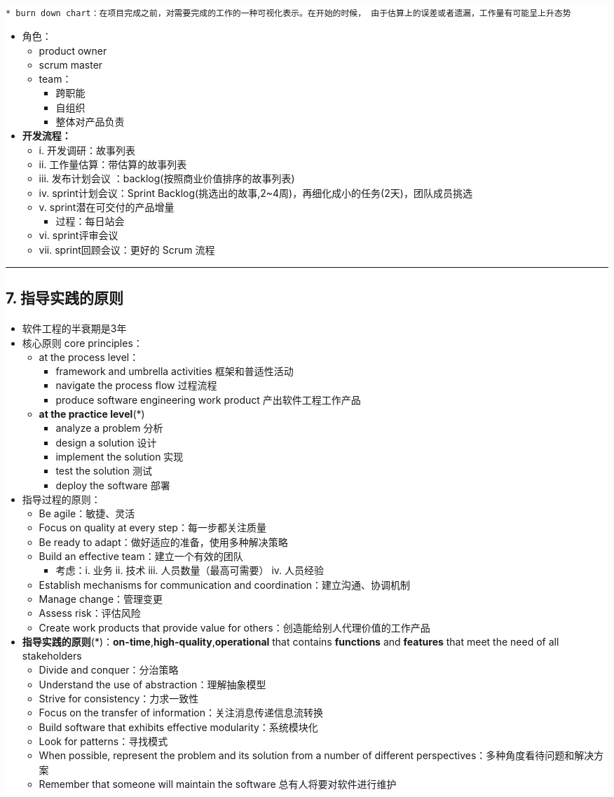     * burn down chart：在项目完成之前，对需要完成的工作的一种可视化表示。在开始的时候， 由于估算上的误差或者遗漏，工作量有可能呈上升态势
  * 角色：
    * product owner
    * scrum master
    * team：
      * 跨职能
      * 自组织
      * 整体对产品负责
  * **开发流程：**
    * i. 开发调研：故事列表
    * ii. 工作量估算：带估算的故事列表
    * iii. 发布计划会议 ：backlog(按照商业价值排序的故事列表)
    * iv. sprint计划会议：Sprint Backlog(挑选出的故事,2~4周)，再细化成小的任务(2天)，团队成员挑选
    * v. sprint潜在可交付的产品增量
      * 过程：每日站会
    * vi. sprint评审会议 
    * vii. sprint回顾会议：更好的 Scrum 流程

---

## 7. 指导实践的原则

* 软件工程的半衰期是3年
* 核心原则 core principles：
  * at the process level：
    * framework and umbrella activities 框架和普适性活动
    * navigate the process flow 过程流程
    * produce software engineering work product 产出软件工程工作产品
  * **at the practice level**(*)
    * analyze a problem 分析
    * design a solution 设计
    * implement the solution 实现
    * test the solution 测试
    * deploy the software 部署
* 指导过程的原则：
  * Be agile：敏捷、灵活
  * Focus on quality at every step：每一步都关注质量
  * Be ready to adapt：做好适应的准备，使用多种解决策略
  * Build an effective team：建立一个有效的团队
    * 考虑：i. 业务 ii. 技术 iii. 人员数量（最高可需要） iv. 人员经验
  * Establish mechanisms for communication and coordination：建立沟通、协调机制
  * Manage change：管理变更
  * Assess risk：评估风险
  * Create work products that provide value for others：创造能给别人代理价值的工作产品
* **指导实践的原则**(*)：**on-time**,**high-quality**,**operational** that contains **functions** and **features** that meet the need of all stakeholders
  * Divide and conquer：分治策略
  * Understand the use of abstraction：理解抽象模型
  * Strive for consistency：力求一致性
  * Focus on the transfer of information：关注消息传递信息流转换
  * Build software that exhibits effective modularity：系统模块化
  * Look for patterns：寻找模式
  * When possible, represent the problem and its solution from a number of different perspectives：多种角度看待问题和解决方案
  * Remember that someone will maintain the software 总有人将要对软件进行维护
